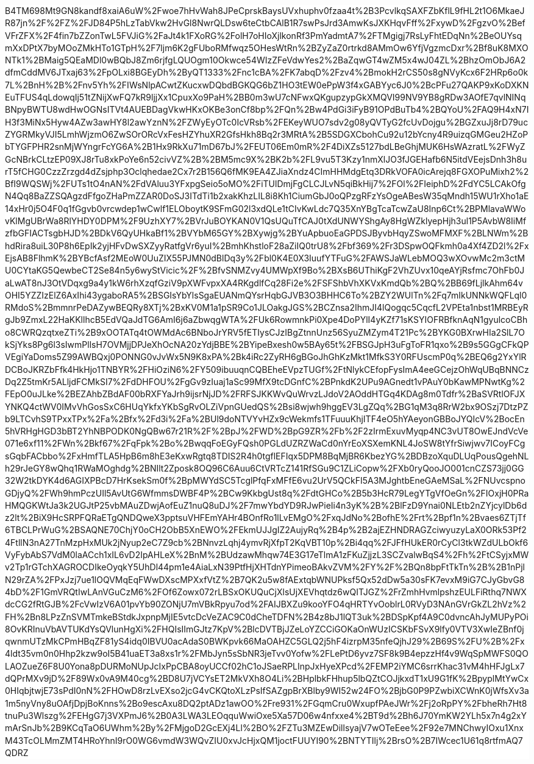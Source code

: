 B4TM698Mt9GN8kandf8xaiA6uW%2Fwoe7hHvWah8JPeCprskBaysUVxhuphv0fzaa4t%2B3PcvlkqSAXFZbKflL9fHL2t1O6MkaeJR87jn%2F%2FZ%2FJD84P5hLzTabVkw2HvGl8NwrQLDsw6teCtbCAlB1R7swPsJrd3AmwKsJXKHqvFff%2FxywD%2FgzvO%2BefVFrZFX%2F4fin7bZZonTwL5FVJiG%2FaJt4k1FXoRG%2FolH7oHIoXjlkonRf3PmYadmtA7%2FTMgigj7RsLyFhtEDqNn%2BeOUYsqmXxDPtX7byMOoZMkHTo1GTpH%2F7ljm6K2gFUboRMfwqz5OHesWtRn%2BZyZaZ0rtrkd8AMmOw6YfjVgzmcDxr%2Bf8uK8MXONTk1%2BMaig5QEaMDl0wBQbJ8Zm6rjfgLQUOgm10Okwce54WIzZFeVdwYes2%2BaZqwGT4wZM5x4wJ04ZL%2BhzOmObJ6A2dfmCddMV6JTxaj63%2FpOLxi8BGEyDh%2ByQT1333%2Fnc1cBA%2FK7abqD%2Fzv4%2BmokH2rCS50s8gNVyKcx6F2HRp6o0k7L%2BnH%2B%2Fnv5Yh%2FIWsNlpACwtZKucxwDQbdBGKQG6bZ1HO3tEW0ePpW3f4xGABYyc6J0%2BcPFu27QAKP9xKoDXKNEuTFUS4qLdowqIj51tZNijXwFQ7kR9ljjXx1CpuxXo9PaH%2BB0m3wU7cNFwxQKgupzypGkXMQVI99NV9YB8gRDw3AOfE7qvlNINqBNpyBWTU8wdHwOGNsITVt4AUEBDagVkwHKxOKBe3onCf8bp%2FQn%2Bw4PdGi3iFyB91OPdBuTb4%2BQYoU%2FAQ9H4xN7IH3f3MiNx5Hyw4AZw3awHY8l2awYznN%2FZWyEyOTc0IcVRsb%2FEKeyWUO7sdv2g08yQVTyG2fcUvDojgu%2BGZxuJj8rD79ucZYGRMkyVJI5LmhWjzmO6ZwSOrORcVxFesHZYhuXR2GfsHkh8Bq2r3MRtA%2B5SDGXCbohCu92u12bYcny4R9uizqGMGeu2HZoPbTYGFPHR2snMjWYngrFcYG6A%2B1Hx9RkXu71mD67bJ%2FEUT06Em0mR%2F4DiXZs5127bdLBeGhjMUK6HsWAzratL%2FWyZGcNBrkCLtzEP09XJ8rTu8xkPoYe6n52civVZ%2B%2BM5mc9X%2BK2b%2FL9vu5T3Kzy1nmXlJO3fJGEHafb6N5itdVEejsDnh3h8urT5fCHG0CzzZrzgd4dZsjphp3Oclqhedae2Cx7r2B156Q6fMK9EA4ZJiaXndz4CImHHMdgEtq3DRkVOFA0icArejq8FGXOPuMixh2%2BfI9WQSWj%2FUTs1tO4nAN%2FdVAluu3YFxpgSeio5oMO%2FiTUlDmjFgCLCJLvN5qiBkHij7%2FOl%2FIeiphD%2FdYC5LCAkOfgN4Qq8BaZZSQAgzdFfgoZHaPmZZAR0DoSJ3ITdTi1b2xakKhzLIL8i8Kh1CiumGbJ0oQPzgRFzYsOgeABesW35qMndh15WU1rXho1aE14xHr0j5O4F0q1fGgvb0vrcwdep1wCwlf1ELOboytK9SFmG02l3xdQLe1tCIvKwLdc7Q35XnYBgTcaTcwZaU8Inp6Ct%2BPMlavaWWovKlMgUBrWa8RlYHDY0DPM%2F9UzhXY7%2BVrJuBOYKAN0V1QsUQuTfCAJ0tXdUNWYShgAy8HgWZklyepHjh3ul1P5AvbW8IiMfzfbGFIACTsgbHJD%2BDkV6QyUHkaBf1%2BVYbM65GY%2BXywjg%2BYuApbuoEaGPDSJByvbHqyZSwoMFMXF%2BLNWm%2BhdRira8uiL30P8h6EpIk2yjHFvDwSXZyyRatfgVr6yuI%2BmhKhstloF28aZiIQ0trU8%2Fbf369%2Fr3DSpwOQFkmh0a4Xf4ZD2l%2FxEjsAB8FlhmK%2BYBcfAsf2MEoW0UuZIX55PJMN0dBlDq3y%2Fbl0K4E0X3IuufYTFuG%2FAWSJaWLebMOQ3wXOvwMc2m3ctMU0CYtaKG5QewbeCT2Se84n5y6wyStVicic%2F%2BfvSNMZvy4UMWpXf9Bo%2BXsB6UThiKgF2VhZUvx10qeAYjRsfmc7OhFb0JaLwAT8nJ3OtVDqxg9a4y1kW6rhXzqfGziV9pXWFvpxXA4RKgdlfCq28Fi2e%2FSFShbVhXKVxKmdQb%2BQ%2BB69fLjlkAhm64vOHI5YZZIzElZ6AxIhi43ygaboRA5%2BSGIsYbYlsSgaEUANmQYsrHqbGJVB3O3BHHC6To%2BZY2WUlTn%2Fq7mIkUNNkWQFLql0RMdoS%2BmmnrPeDAZywBEQRy8XTj%2BxKV0M1a1pSR9Co1JLOakgJGS%2BCZnsa2IhmJI4lQogqc5CqcfL2VPEta1nbst1MRBEyRgJb9ZmxL22HaKKllhcB5EdVQaJdTG6AmI6j6aZbwqgWTA%2FUk6RowmnkPi0Xpe4DoPYlI4yKZf71sKSYIOFRBfknAqN1gyulcoCBho8CWRQzqtxeZTi%2B9xOOTATq4tOWMdAc6BNboJrYRV5fETIysCJzIBgZtnnUnz56SyuZMZym4T21Pc%2BYKG0BXrwHIa2SlL7OkSjYks8Pg6l3sIwmPllsH7OVMjjDPJeXhOcNA20zYdjBBE%2BYipeBxesh0w5BAy65t%2FBSGJpH3uFgToFR1qxo%2B9s5GGgCFkQPVEgiYaDoms5Z99AWBQxj0PONNG0vJvWx5N9K8xPA%2Bk4iRc2ZyRH6gBGoJhGhKzMkt1MfkS3Y0RFUscmP0q%2BEQ6g2YxYlRDCBoJKRZbFfk4HkHjo1TNBYR%2FHiOziN6%2FY509ibuuqnCQBEheEVpzTUGf%2FtNlykCEfopFysImA4eeGCejzOhWqUBqBNNCzDq2Z5tmKr5ALljdFCMkSI7%2FdDHFOU%2FgGv9zIuaj1aSc99MfX9tcDGnfC%2BPnkdK2UPu9AGnedt1vPAuY0bKawMPNwtKg%2FEpO0uJLke%2BEZAhbZBdAF00bRXFYaJrh9ijsrNjJD%2FRFSJKKWvQuWrvzLJdoV2AOddHTGq4KDAg8m0Tdfr%2BaSVRtlOFJXYNKQ4ctWV0IMvVhGosSxC6HUqYkfxYKbSgRvOLZiVpnGUedQS%2Bsi8wjwh9hggEV3LgZQq%2BG1qM3q8RrW2bx9OSzj7DtzPZb9LTCvhS9TPxxTPx%2Fa%2Bfx%2Fd3i%2Fa%2BUl9doNTVYvHZx9cWekmfs1TFuuuKhjITF4eO5hYAeyonGBBoJYQIcV%2BocEn5hVRHgHGD3bBT2YhNBPODK0NgQBw67r21R%2F%2BpJ%2FWD%2BpG9ZR%2Fb%2F2zIrmExuvMyqp4NC3vUT8OwEJndVcVe071e6xf11%2FWn%2Bkf67%2FqFpk%2Bo%2BwqqFoEGyFQsh0PGLdUZRZWaCd0nYrEoXSXemKNL4JoSW8tYfrSiwjwv7ICoyFCgsGqbFACbbo%2FxHmfTLA5HpB6m8hE3eKxwRgtq8TDIS2R4h0tgflEFIqx5DPM8BqMjBR6KbezYG%2BDBzoXquDLUqPousQgehNLh29rJeGY8wQhq1RWaMOghdg%2BNIlt2Zposk8OQ96C6Auu6CtVRTcZ141RfSGu9C1ZLiCopw%2FXb0ryQooJO001cnCZS73jj0GG32W2tkDYK4d6AGIXPBcD7HrKsekSm0f%2BpMWYdSC5TcglPfqFxMFfE6vu2UrV5QCkFI5A3MJghtbEneGAeMSaL%2FNUvcspnoGDjyQ%2FWh9hmPczUIl5AvUtG6WfmmsDWBF4P%2BCw9KkbgUst8q%2FdtGHCo%2B5b3HcR79LegYTgVfOeGn%2FIOxjH0PRaHMQGKWtJa3k2UGJtP25vbMAuZDwjAofEuZ1nuQ8uDJ%2F7mwYbdYD9RJwPieIi4n3yK%2B%2BlFzD9Ynai0NLEtb2nZYjcylDb6dz2lt%2BiX9HcSRPFQRaETgQNDQweX3pptsuVHFEmYAHr4BOnfRo1lLvEMgO%2FxqJdNo%2BofhE%2Frt%2Bpf1n%2Bvaes6ZTjTf6TBCLPrWuG%2BSAQNE70ChjY0oCH2ObB5XnEWO%2FEkmUJJgIZ2AujyRq%2B4p%2B2ajEZHNDRAGZciwyuzyLaX0ORk53Pf24FtllN3nA27TnMzpHxMUk2jNyup2eC7Z9cb%2BNnvzLqhj4ymvRjXfpT2KqVBT10p%2Bi4qq%2FJFfHUkER0rCyCl3tkWZdULbOkf6VyFybAbS7VdM0laACch1xIL6vD2IpAHLeX%2BnM%2BUdzawMhqw74E3G17eTlmA1zFKuZjjzL3SCZvalwBqS4%2Fh%2FtCSyjxMWv2Tp1rGTchXAGROCDIkeOyqkY5UhDl44pm1e4AiaLxN39PtfHjXHTdnYPimeoBAkvZVM%2FY%2F%2BQn8bpFtTkTn%2B%2B1nPjlN29rZA%2FPxJzj7ue1lOQVMqEqFWwDXscMPXxfVtZ%2B7QK2u5w8fAExtqbWNUPksf5Qx52dDw5a30sFK7evxM9iG7CJyGbvG84bD%2F1GmVRQtIwLAnVGuCzM6%2FOf6Zowx072rLBSxOKUQuCjXlsUjXEVhqtdz6wQITJGZ%2FrZmhHvmlpshzEULFiRthq7NWXdcCG2fRtGJB%2FcVwIzV6A01pvYb90ZONjU7mVBkRpyu7od%2FAIJBXZu9kooYFO4qHRTYvOoblrL0RVyD3NAnGVrGkZL2hVz%2FH%2Bn8LPzZnSVMTmkeBStdkJxpnpMjIE5vtcDcVeZAC9C0dCheTDFN%2B4z8bJ1lQT3uk%2BDSpKpf4A9C0dvncAhJyMUPyPOi8OvKRInuVbAVTUKdYsQVlunHgXi%2FHQIsIImGJtz7KpV%2BlcDVTBjJZeLoYZCCiGOKaOnWUzICSKbFSvX9lfy0VTV3XwIeZBnf0jqwnmUTzMkCPmHBqZF81yS4idq0IBVU0acAdaS0BWKpvk66MaOAHZC5GLQ2j5hF4izrpM35nfeQjhJ29%2B69S%2FU%2B%2Fx4ldt35vm0n0Hhp2kzw9oI5B41uaET3a8xs1r%2FMbJyn5sSbNR3jeTvv0Yofw%2FLePtD6yvz7SF8k9B4epzzHf4v9WqSpMWFS0QOLAOZueZ6F8U0Yona8pDURMoNUpJcIxPpCBA8oyUCCf02hC1oJSaeRPLInpJxHyeXPcd%2FEMP2iYMC6srrKhac31vM4hHFJgLx7dQPrMXv9jD%2F89Wx0vA9M40cg%2BD8U7jVCYsET2MkVXh8O4Li%2BHplbkFHhup5lbQZtCOJjkxdT1xU9G1fK%2BpyplMtYwCx0HIqbjtwjE73sPdI0nN%2FHOwD8rzLvEXso2jcG4vCKQtoXLzPsIfSAZgpBrXBlby9WI52w24FO%2BjbG0P9PZwbiXCWnK0jWfsXv3a1m5nyVny8uOAfjDpjBoKnns%2Bo9escAxu8DQ2ptADz1awOO%2Fre931%2FGqmCru0WxupfPAeJWr%2Fj2oRpPY%2FbheRh7Ht8tnuPu3Wlszg%2FEHgG7j3VXPmJ6%2B0A3LWA3LEOqquWwiOxe5Xa57D06w4nfxxe4%2BT9d%2Bh6J70YmKW2YLh5x7n4g2xYmArSnJb%2B9KCqTaO6UWhm%2By%2FMjgoD2GcEXj4Ll%2BO%2FZTu3MZEwDillsyajV7wOTeEee%2F92e7MNChwyIOxu1XnxM43TcOLMmZMT4HRoYhnI9rO0WG6vmdW3WQvZIU0xvJcHjxQM1joctFUUYI90%2BNTYTIlj%2BrsO%2B7IWcec1U61q8rtfmAQ7QDRZ
